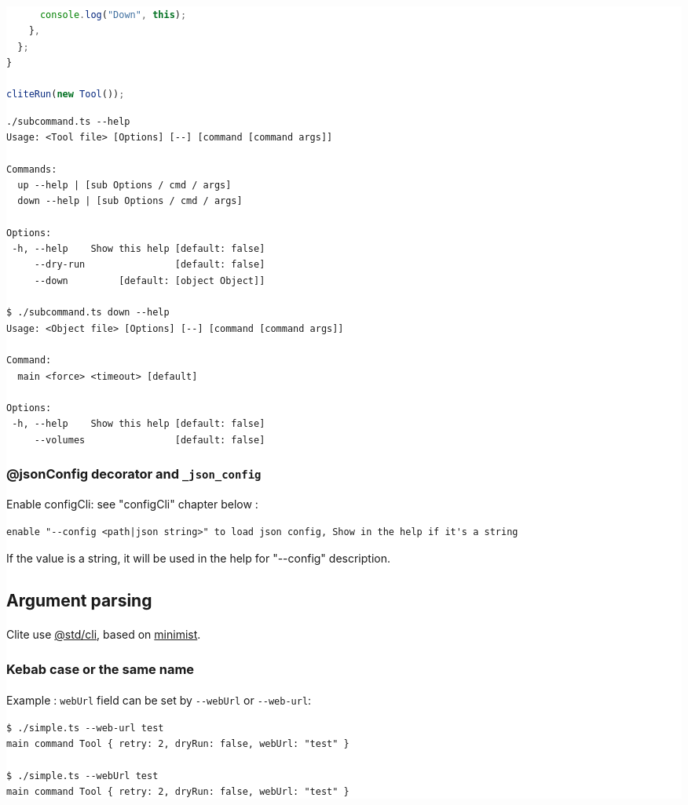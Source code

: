 ```typescript
      console.log("Down", this);
    },
  };
}

cliteRun(new Tool());
```

```
./subcommand.ts --help
Usage: <Tool file> [Options] [--] [command [command args]]

Commands:
  up --help | [sub Options / cmd / args]
  down --help | [sub Options / cmd / args]

Options:
 -h, --help    Show this help [default: false]
     --dry-run                [default: false]
     --down         [default: [object Object]]

$ ./subcommand.ts down --help
Usage: <Object file> [Options] [--] [command [command args]]

Command:
  main <force> <timeout> [default]

Options:
 -h, --help    Show this help [default: false]
     --volumes                [default: false]
```

### @jsonConfig decorator and `_json_config`

Enable configCli: see "configCli" chapter below :

`enable "--config <path|json string>" to load json config, Show in the help if it's a string`

If the value is a string, it will be used in the help for "--config"
description.

## Argument parsing

Clite use [@std/cli](https://jsr.io/@std/cli/doc/parse-args), based on
[minimist](https://github.com/minimistjs/minimist).

### Kebab case or the same name

Example : `webUrl` field can be set by `--webUrl` or `--web-url`:

```
$ ./simple.ts --web-url test 
main command Tool { retry: 2, dryRun: false, webUrl: "test" }

$ ./simple.ts --webUrl test
main command Tool { retry: 2, dryRun: false, webUrl: "test" }
```
